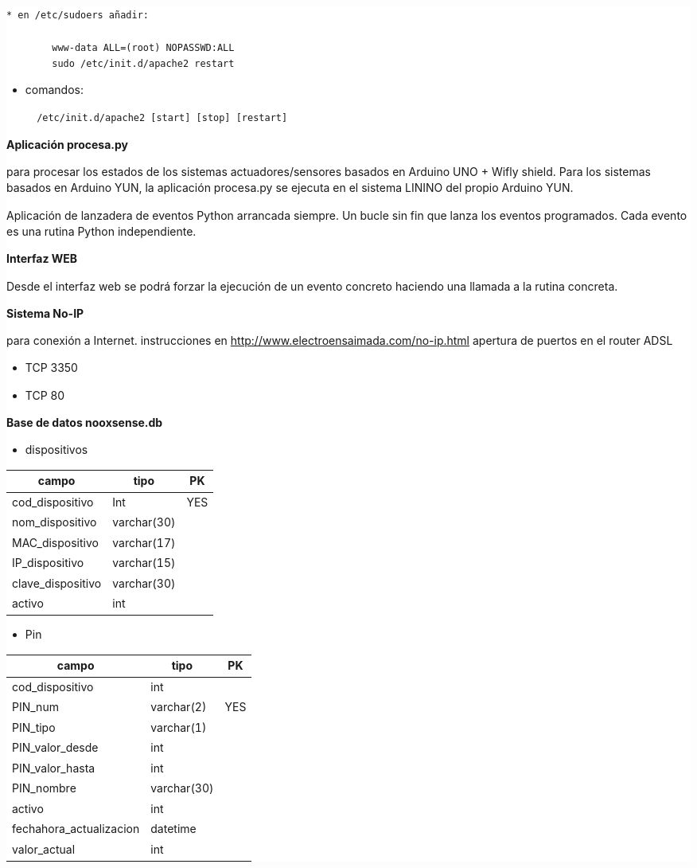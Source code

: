 	* en /etc/sudoers añadir:
	
			www-data ALL=(root) NOPASSWD:ALL
			sudo /etc/init.d/apache2 restart
		
* comandos:

		/etc/init.d/apache2 [start] [stop] [restart]

**Aplicación procesa.py**

para procesar los estados de los sistemas actuadores/sensores basados en Arduino UNO + Wifly shield. Para los sistemas basados en Arduino YUN, la aplicación procesa.py se ejecuta en el sistema LININO del propio Arduino YUN.

Aplicación de lanzadera de eventos Python arrancada siempre. Un bucle sin fin que lanza los eventos programados. Cada evento es una rutina Python independiente.

**Interfaz WEB**

Desde el interfaz web se podrá forzar la ejecución de un evento concreto haciendo una llamada a la rutina concreta.

**Sistema No-IP**

para conexión a Internet.
instrucciones en <http://www.electroensaimada.com/no-ip.html>
apertura de puertos en el router ADSL

* TCP 3350

* TCP 80

**Base de datos nooxsense.db**


* dispositivos

campo            | tipo       | PK   |
-----------------|------------|------|
cod_dispositivo  |Int         |YES   |
nom_dispositivo  |varchar(30) |      |
MAC_dispositivo  |varchar(17) |      |
IP_dispositivo   |varchar(15) |      |
clave_dispositivo|varchar(30) |      |
activo           |int         |      |


* Pin

campo                   | tipo       | PK   |
------------------------|------------|------|
cod_dispositivo         |int         |      |
PIN_num                 |varchar(2)  |YES   |
PIN_tipo                |varchar(1)  |      |
PIN_valor_desde         |int         |      |
PIN_valor_hasta         |int         |      |
PIN_nombre              |varchar(30) |      |
activo                  |int         |      |
fechahora_actualizacion |datetime    |      |
valor_actual            |int         |      |
